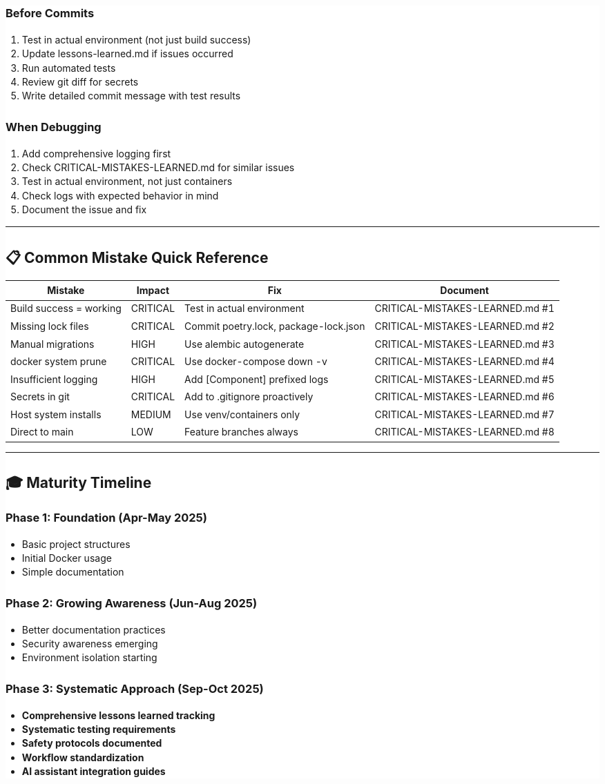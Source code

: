 ### Before Commits
1. Test in actual environment (not just build success)
2. Update lessons-learned.md if issues occurred
3. Run automated tests
4. Review git diff for secrets
5. Write detailed commit message with test results

### When Debugging
1. Add comprehensive logging first
2. Check CRITICAL-MISTAKES-LEARNED.md for similar issues
3. Test in actual environment, not just containers
4. Check logs with expected behavior in mind
5. Document the issue and fix

---

## 📋 Common Mistake Quick Reference

| Mistake | Impact | Fix | Document |
|---------|--------|-----|----------|
| Build success = working | CRITICAL | Test in actual environment | CRITICAL-MISTAKES-LEARNED.md #1 |
| Missing lock files | CRITICAL | Commit poetry.lock, package-lock.json | CRITICAL-MISTAKES-LEARNED.md #2 |
| Manual migrations | HIGH | Use alembic autogenerate | CRITICAL-MISTAKES-LEARNED.md #3 |
| docker system prune | CRITICAL | Use docker-compose down -v | CRITICAL-MISTAKES-LEARNED.md #4 |
| Insufficient logging | HIGH | Add [Component] prefixed logs | CRITICAL-MISTAKES-LEARNED.md #5 |
| Secrets in git | CRITICAL | Add to .gitignore proactively | CRITICAL-MISTAKES-LEARNED.md #6 |
| Host system installs | MEDIUM | Use venv/containers only | CRITICAL-MISTAKES-LEARNED.md #7 |
| Direct to main | LOW | Feature branches always | CRITICAL-MISTAKES-LEARNED.md #8 |

---

## 🎓 Maturity Timeline

### Phase 1: Foundation (Apr-May 2025)
- Basic project structures
- Initial Docker usage
- Simple documentation

### Phase 2: Growing Awareness (Jun-Aug 2025)
- Better documentation practices
- Security awareness emerging
- Environment isolation starting

### Phase 3: Systematic Approach (Sep-Oct 2025)
- **Comprehensive lessons learned tracking**
- **Systematic testing requirements**
- **Safety protocols documented**
- **Workflow standardization**
- **AI assistant integration guides**
